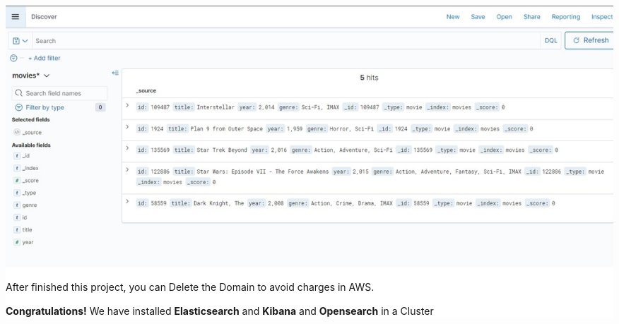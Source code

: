 ![o7](../assets/images/posts/2020-11-25-Deploy-Elasticsearch-and-Kibana-in-a-Cluster/o7.jpg)

After finished this project, you can Delete the Domain to avoid charges in AWS.

**Congratulations!** We have installed **Elasticsearch** and **Kibana** and **Opensearch** in a Cluster





